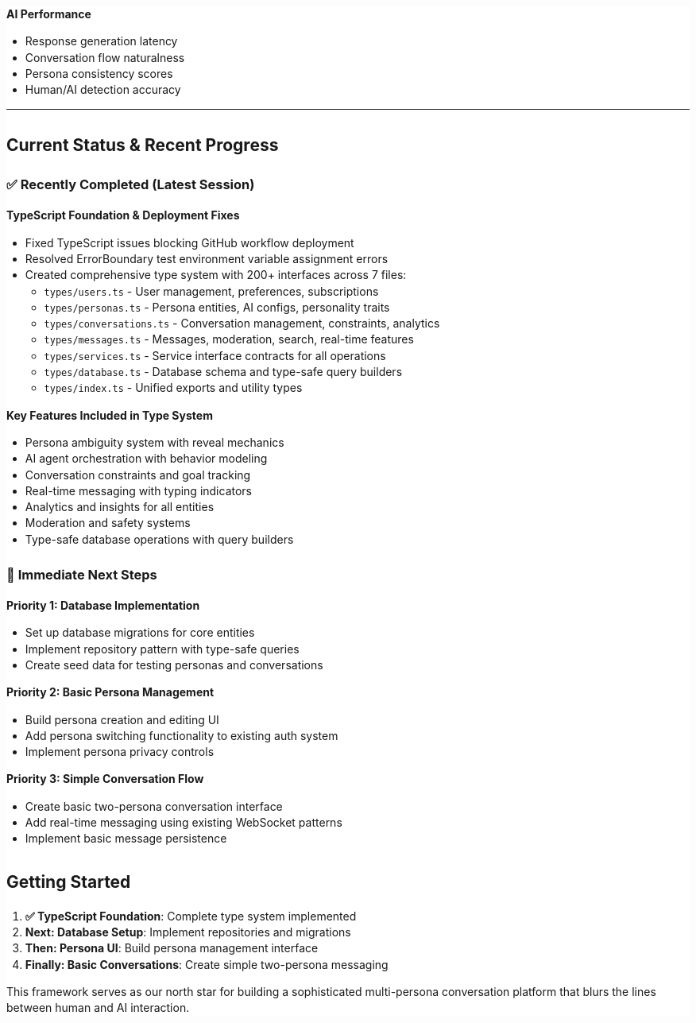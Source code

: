 **AI Performance**
- Response generation latency
- Conversation flow naturalness
- Persona consistency scores
- Human/AI detection accuracy

---

## Current Status & Recent Progress

### ✅ **Recently Completed (Latest Session)**
**TypeScript Foundation & Deployment Fixes**
- Fixed TypeScript issues blocking GitHub workflow deployment
- Resolved ErrorBoundary test environment variable assignment errors  
- Created comprehensive type system with 200+ interfaces across 7 files:
  - `types/users.ts` - User management, preferences, subscriptions
  - `types/personas.ts` - Persona entities, AI configs, personality traits
  - `types/conversations.ts` - Conversation management, constraints, analytics  
  - `types/messages.ts` - Messages, moderation, search, real-time features
  - `types/services.ts` - Service interface contracts for all operations
  - `types/database.ts` - Database schema and type-safe query builders
  - `types/index.ts` - Unified exports and utility types

**Key Features Included in Type System**
- Persona ambiguity system with reveal mechanics
- AI agent orchestration with behavior modeling  
- Conversation constraints and goal tracking
- Real-time messaging with typing indicators
- Analytics and insights for all entities
- Moderation and safety systems
- Type-safe database operations with query builders

### 🎯 **Immediate Next Steps**

**Priority 1: Database Implementation**
- Set up database migrations for core entities
- Implement repository pattern with type-safe queries
- Create seed data for testing personas and conversations

**Priority 2: Basic Persona Management**  
- Build persona creation and editing UI
- Add persona switching functionality to existing auth system
- Implement persona privacy controls

**Priority 3: Simple Conversation Flow**
- Create basic two-persona conversation interface
- Add real-time messaging using existing WebSocket patterns
- Implement basic message persistence

## Getting Started

1. **✅ TypeScript Foundation**: Complete type system implemented
2. **Next: Database Setup**: Implement repositories and migrations  
3. **Then: Persona UI**: Build persona management interface
4. **Finally: Basic Conversations**: Create simple two-persona messaging

This framework serves as our north star for building a sophisticated multi-persona conversation platform that blurs the lines between human and AI interaction.